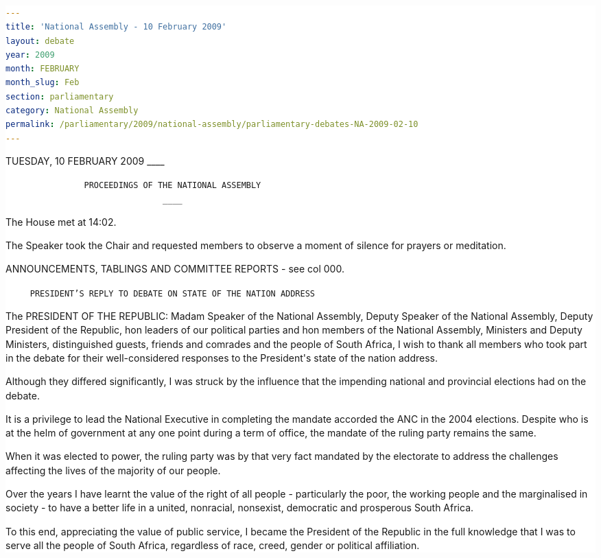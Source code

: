 ```yaml
---
title: 'National Assembly - 10 February 2009'
layout: debate
year: 2009
month: FEBRUARY
month_slug: Feb
section: parliamentary
category: National Assembly
permalink: /parliamentary/2009/national-assembly/parliamentary-debates-NA-2009-02-10
---
```


TUESDAY, 10 FEBRUARY 2009
                                    ____

                    PROCEEDINGS OF THE NATIONAL ASSEMBLY
                                    ____

The House met at 14:02.

The Speaker took the Chair and requested members to observe a moment of
silence for prayers or meditation.

ANNOUNCEMENTS, TABLINGS AND COMMITTEE REPORTS - see col 000.

         PRESIDENT’S REPLY TO DEBATE ON STATE OF THE NATION ADDRESS

The PRESIDENT OF THE REPUBLIC: Madam Speaker of the National Assembly,
Deputy Speaker of the National Assembly, Deputy President of the Republic,
hon leaders of our political parties and hon members of the National
Assembly, Ministers and Deputy Ministers, distinguished guests, friends and
comrades and the people of South Africa, I wish to thank all members who
took part in the debate for their well-considered responses to the
President's state of the nation address.

Although they differed significantly, I was struck by the influence that
the impending national and provincial elections had on the debate.

It is a privilege to lead the National Executive in completing the mandate
accorded the ANC in the 2004 elections. Despite who is at the helm of
government at any one point during a term of office, the mandate of the
ruling party remains the same.

When it was elected to power, the ruling party was by that very fact
mandated by the electorate to address the challenges affecting the lives of
the majority of our people.

Over the years I have learnt the value of the right of all people -
particularly the poor, the working people and the marginalised in society -
to have a better life in a united, nonracial, nonsexist, democratic and
prosperous South Africa.

To this end, appreciating the value of public service, I became the
President of the Republic in the full knowledge that I was to serve all the
people of South Africa, regardless of race, creed, gender or political
affiliation.
